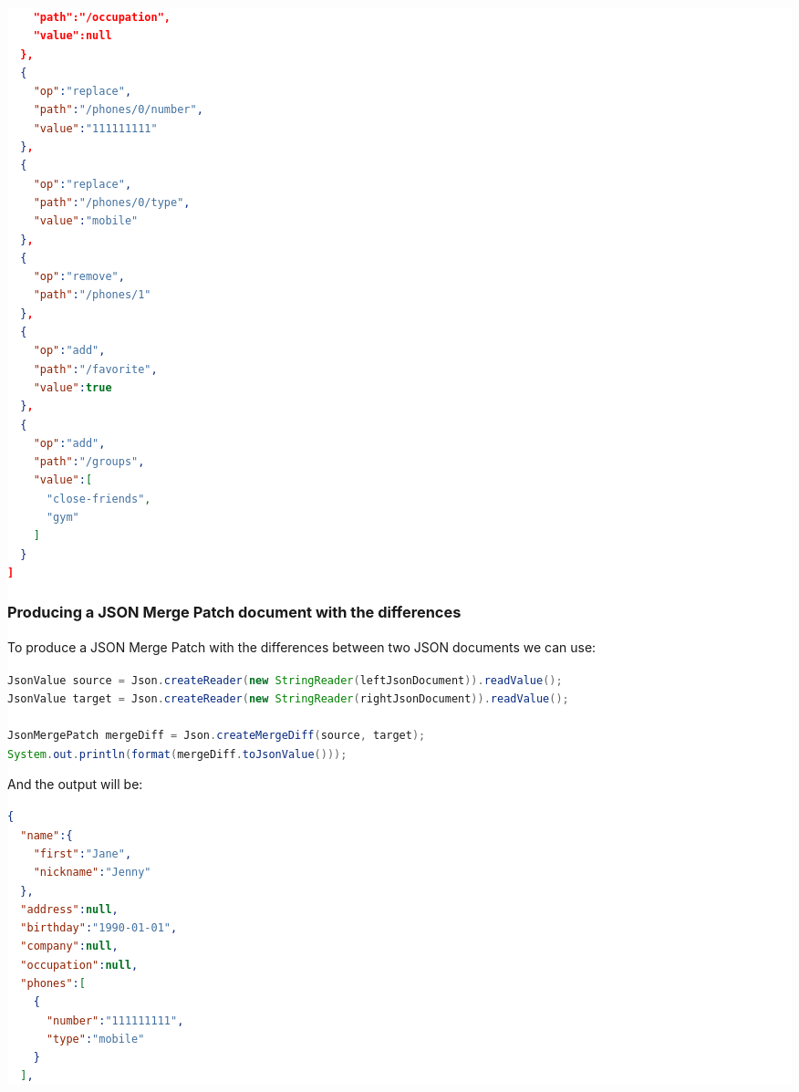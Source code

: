 ```json
    "path":"/occupation",
    "value":null
  },
  {
    "op":"replace",
    "path":"/phones/0/number",
    "value":"111111111"
  },
  {
    "op":"replace",
    "path":"/phones/0/type",
    "value":"mobile"
  },
  {
    "op":"remove",
    "path":"/phones/1"
  },
  {
    "op":"add",
    "path":"/favorite",
    "value":true
  },
  {
    "op":"add",
    "path":"/groups",
    "value":[
      "close-friends",
      "gym"
    ]
  }
]
```



### Producing a JSON Merge Patch document with the differences

To produce a JSON Merge Patch with the differences between two JSON documents we can use:

```java
JsonValue source = Json.createReader(new StringReader(leftJsonDocument)).readValue();
JsonValue target = Json.createReader(new StringReader(rightJsonDocument)).readValue();

JsonMergePatch mergeDiff = Json.createMergeDiff(source, target);
System.out.println(format(mergeDiff.toJsonValue()));
```

And the output will be:

```json
{
  "name":{
    "first":"Jane",
    "nickname":"Jenny"
  },
  "address":null,
  "birthday":"1990-01-01",
  "company":null,
  "occupation":null,
  "phones":[
    {
      "number":"111111111",
      "type":"mobile"
    }
  ],
```